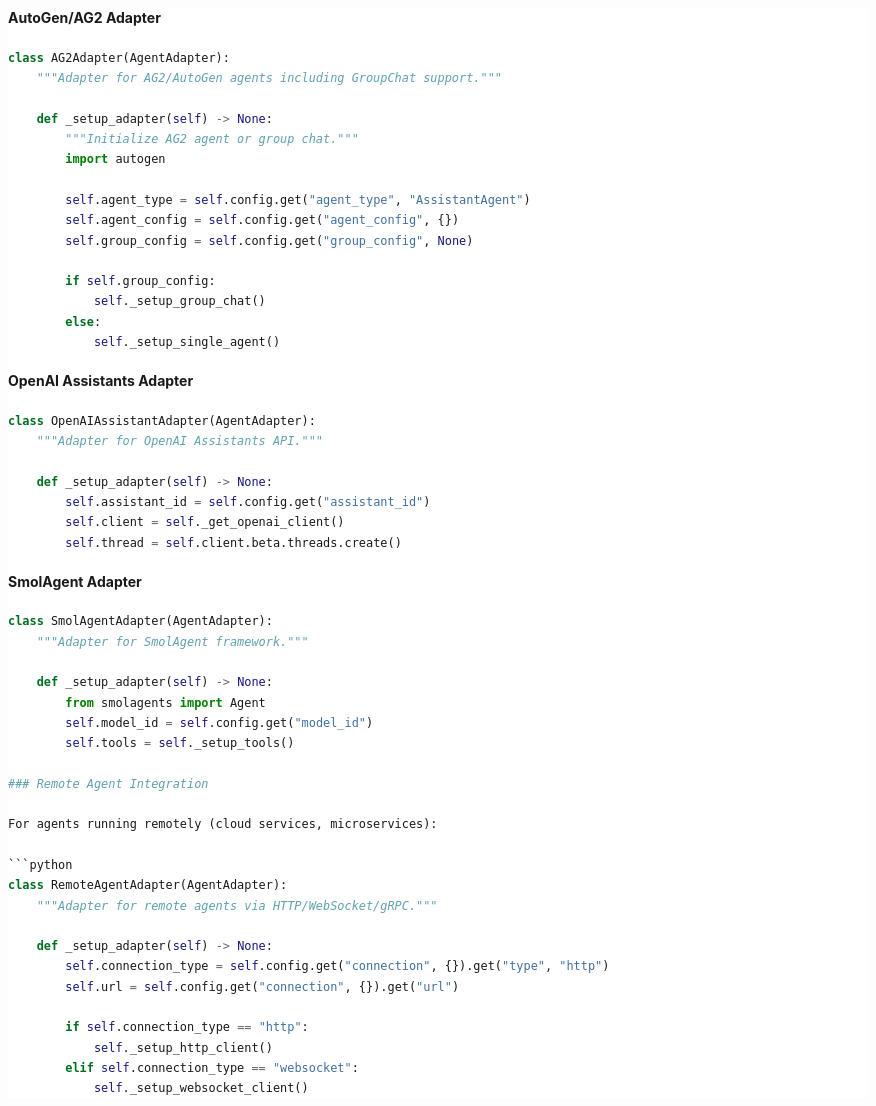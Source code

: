 #### AutoGen/AG2 Adapter
```python
class AG2Adapter(AgentAdapter):
    """Adapter for AG2/AutoGen agents including GroupChat support."""

    def _setup_adapter(self) -> None:
        """Initialize AG2 agent or group chat."""
        import autogen

        self.agent_type = self.config.get("agent_type", "AssistantAgent")
        self.agent_config = self.config.get("agent_config", {})
        self.group_config = self.config.get("group_config", None)

        if self.group_config:
            self._setup_group_chat()
        else:
            self._setup_single_agent()
```

#### OpenAI Assistants Adapter
```python
class OpenAIAssistantAdapter(AgentAdapter):
    """Adapter for OpenAI Assistants API."""

    def _setup_adapter(self) -> None:
        self.assistant_id = self.config.get("assistant_id")
        self.client = self._get_openai_client()
        self.thread = self.client.beta.threads.create()
```

#### SmolAgent Adapter
```python
class SmolAgentAdapter(AgentAdapter):
    """Adapter for SmolAgent framework."""

    def _setup_adapter(self) -> None:
        from smolagents import Agent
        self.model_id = self.config.get("model_id")
        self.tools = self._setup_tools()

### Remote Agent Integration

For agents running remotely (cloud services, microservices):

```python
class RemoteAgentAdapter(AgentAdapter):
    """Adapter for remote agents via HTTP/WebSocket/gRPC."""

    def _setup_adapter(self) -> None:
        self.connection_type = self.config.get("connection", {}).get("type", "http")
        self.url = self.config.get("connection", {}).get("url")

        if self.connection_type == "http":
            self._setup_http_client()
        elif self.connection_type == "websocket":
            self._setup_websocket_client()
```
